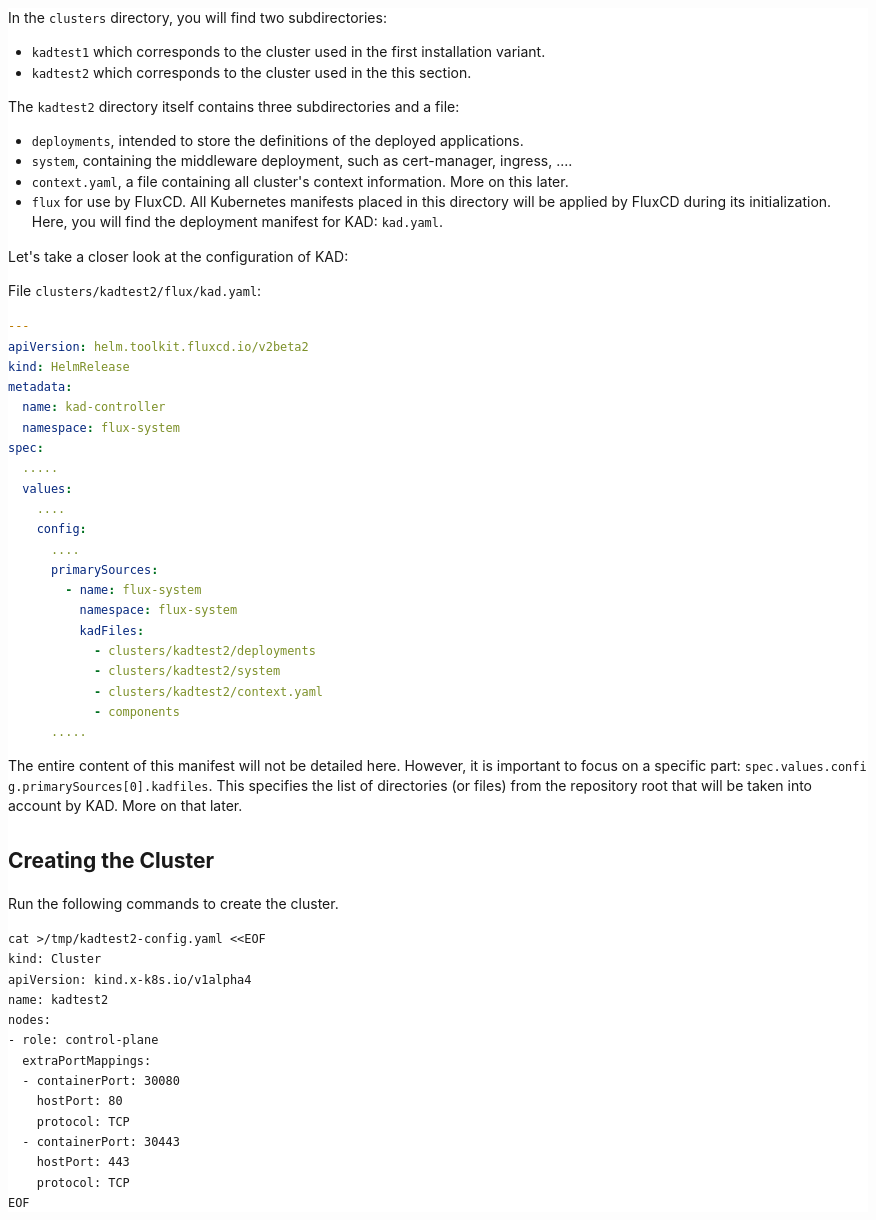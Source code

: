 In the `clusters` directory, you will find two subdirectories:

- `kadtest1` which corresponds to the cluster used in the first installation variant.
- `kadtest2` which corresponds to the cluster used in the this section.

The `kadtest2` directory itself contains three subdirectories and a file:

- `deployments`, intended to store the definitions of the deployed applications.
- `system`, containing the middleware deployment, such as cert-manager, ingress, .... 
- `context.yaml`, a file containing all cluster's context information. More on this later.
- `flux` for use by FluxCD. All Kubernetes manifests placed in this directory will be applied by FluxCD during its
  initialization. Here, you will find the deployment manifest for KAD: `kad.yaml`.

Let's take a closer look at the configuration of KAD:

File `clusters/kadtest2/flux/kad.yaml`:

``` yaml
--- 
apiVersion: helm.toolkit.fluxcd.io/v2beta2
kind: HelmRelease
metadata:
  name: kad-controller
  namespace: flux-system
spec:
  .....
  values:
    ....
    config:
      ....
      primarySources:
        - name: flux-system
          namespace: flux-system
          kadFiles:
            - clusters/kadtest2/deployments
            - clusters/kadtest2/system
            - clusters/kadtest2/context.yaml
            - components
      .....
```

The entire content of this manifest will not be detailed here. However, it is important to focus on a specific part:
`spec.values.config.primarySources[0].kadfiles`. This specifies the list of directories (or files) from the repository
root that will be taken into account by KAD. More on that later.

## Creating the Cluster

Run the following commands to create the cluster.

``` { .bash .copy }
cat >/tmp/kadtest2-config.yaml <<EOF
kind: Cluster
apiVersion: kind.x-k8s.io/v1alpha4
name: kadtest2
nodes:
- role: control-plane
  extraPortMappings:
  - containerPort: 30080
    hostPort: 80
    protocol: TCP
  - containerPort: 30443
    hostPort: 443
    protocol: TCP
EOF

```